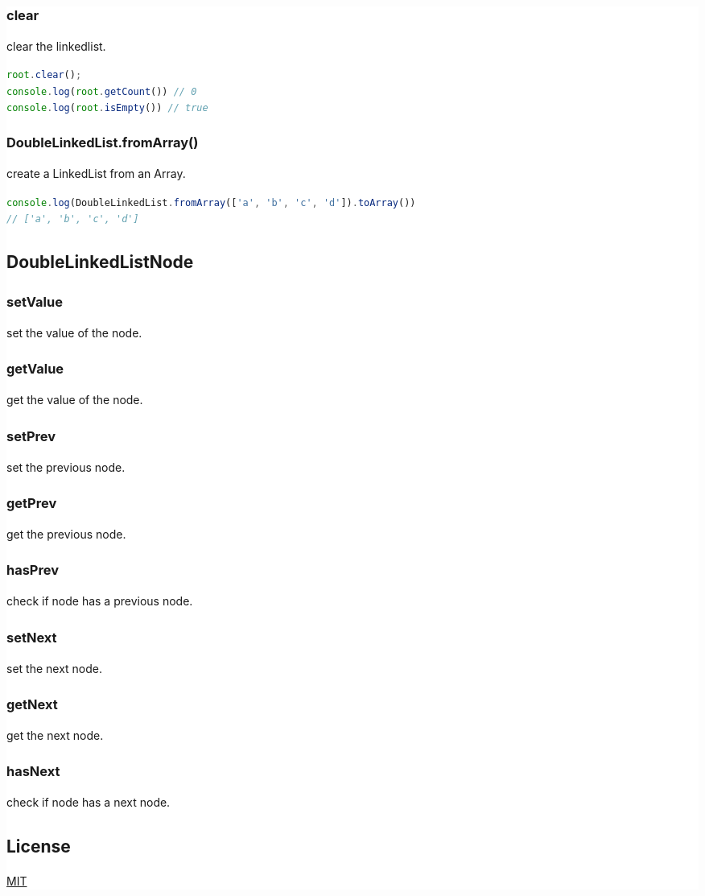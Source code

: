 ### clear     
clear the linkedlist.  
```js
root.clear();
console.log(root.getCount()) // 0
console.log(root.isEmpty()) // true
```

### DoubleLinkedList.fromArray()     
create a LinkedList from an Array.   
```js
console.log(DoubleLinkedList.fromArray(['a', 'b', 'c', 'd']).toArray())
// ['a', 'b', 'c', 'd']
```
## DoubleLinkedListNode
### setValue
set the value of the node.

### getValue
get the value of the node.

### setPrev
set the previous node.

### getPrev
get the previous node.

### hasPrev
check if node has a previous node.

### setNext
set the next node.

### getNext
get the next node.

### hasNext
check if node has a next node.

## License
[MIT](./LICENSE)
